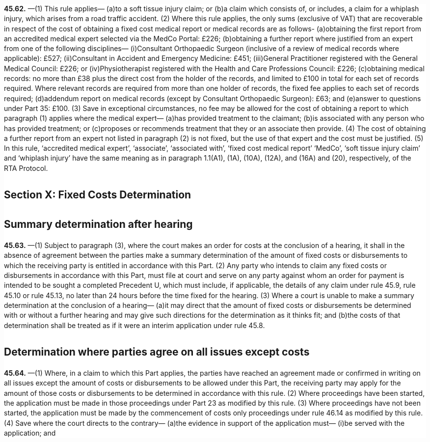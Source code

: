 **45.62.** —(1) This rule applies—
(a)to a soft tissue injury claim; or
(b)a claim which consists of, or includes, a claim for a whiplash injury,
which arises from a road traffic accident.
(2) Where this rule applies, the only sums (exclusive of VAT) that are recoverable in respect of the cost of obtaining a fixed cost medical report or medical records are as follows-
(a)obtaining the first report from an accredited medical expert selected via the MedCo Portal: £226;
(b)obtaining a further report where justified from an expert from one of the following disciplines—
(i)Consultant Orthopaedic Surgeon (inclusive of a review of medical records where applicable): £527;
(ii)Consultant in Accident and Emergency Medicine: £451;
(iii)General Practitioner registered with the General Medical Council: £226; or
(iv)Physiotherapist registered with the Health and Care Professions Council: £226;
(c)obtaining medical records: no more than £38 plus the direct cost from the holder of the records, and limited to £100 in total for each set of records required. Where relevant records are required from more than one holder of records, the fixed fee applies to each set of records required;
(d)addendum report on medical records (except by Consultant Orthopaedic Surgeon): £63; and
(e)answer to questions under Part 35: £100.
(3) Save in exceptional circumstances, no fee may be allowed for the cost of obtaining a report to which paragraph (1) applies where the medical expert—
(a)has provided treatment to the claimant;
(b)is associated with any person who has provided treatment; or
(c)proposes or recommends treatment that they or an associate then provide.
(4) The cost of obtaining a further report from an expert not listed in paragraph (2) is not fixed, but the use of that expert and the cost must be justified.
(5) In this rule, ‘accredited medical expert’, ‘associate’, ‘associated with’, ‘fixed cost medical report’ ‘MedCo’, ‘soft tissue injury claim’ and ‘whiplash injury’ have the same meaning as in paragraph 1.1(A1), (1A), (10A), (12A), and (16A) and (20), respectively, of the RTA Protocol.
## Section X: Fixed Costs Determination
## Summary determination after hearing

**45.63.** —(1) Subject to paragraph (3), where the court makes an order for costs at the conclusion of a hearing, it shall in the absence of agreement between the parties make a summary determination of the amount of fixed costs or disbursements to which the receiving party is entitled in accordance with this Part.
(2) Any party who intends to claim any fixed costs or disbursements in accordance with this Part, must file at court and serve on any party against whom an order for payment is intended to be sought a completed Precedent U, which must include, if applicable, the details of any claim under rule 45.9, rule 45.10 or rule 45.13, no later than 24 hours before the time fixed for the hearing.
(3) Where a court is unable to make a summary determination at the conclusion of a hearing—
(a)it may direct that the amount of fixed costs or disbursements be determined with or without a further hearing and may give such directions for the determination as it thinks fit; and
(b)the costs of that determination shall be treated as if it were an interim application under rule 45.8.
## Determination where parties agree on all issues except costs

**45.64.** —(1) Where, in a claim to which this Part applies, the parties have reached an agreement made or confirmed in writing on all issues except the amount of costs or disbursements to be allowed under this Part, the receiving party may apply for the amount of those costs or disbursements to be determined in accordance with this rule.
(2) Where proceedings have been started, the application must be made in those proceedings under Part 23 as modified by this rule.
(3) Where proceedings have not been started, the application must be made by the commencement of costs only proceedings under rule 46.14 as modified by this rule.
(4) Save where the court directs to the contrary—
(a)the evidence in support of the application must—
(i)be served with the application; and